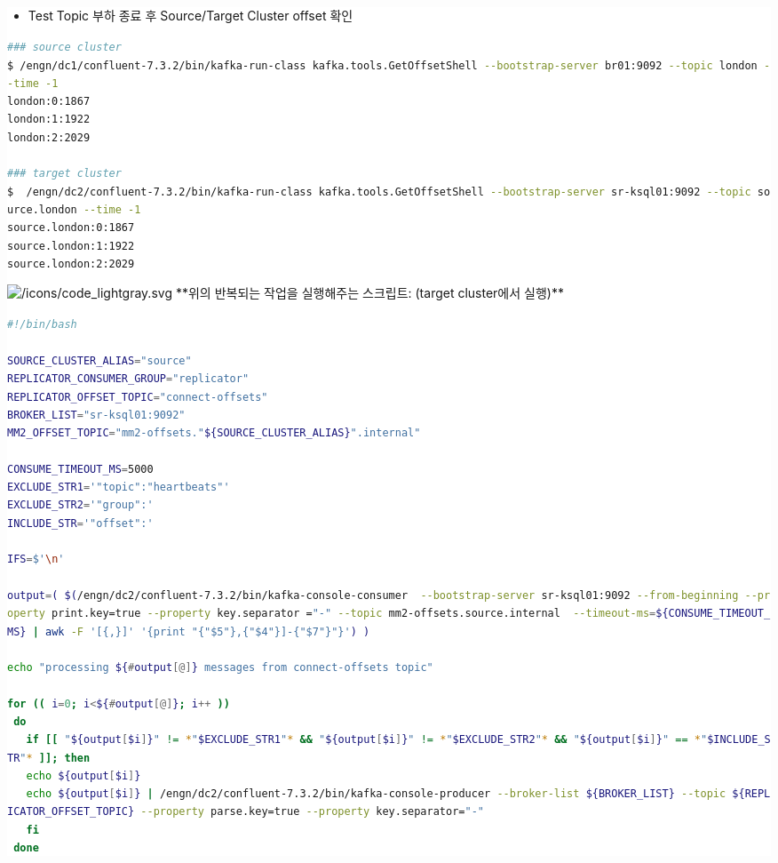 - Test Topic 부하 종료 후 Source/Target Cluster offset 확인

```bash
### source cluster 
$ /engn/dc1/confluent-7.3.2/bin/kafka-run-class kafka.tools.GetOffsetShell --bootstrap-server br01:9092 --topic london --time -1
london:0:1867
london:1:1922
london:2:2029

### target cluster 
$  /engn/dc2/confluent-7.3.2/bin/kafka-run-class kafka.tools.GetOffsetShell --bootstrap-server sr-ksql01:9092 --topic source.london --time -1
source.london:0:1867
source.london:1:1922
source.london:2:2029
```

<aside>
<img src="/icons/code_lightgray.svg" alt="/icons/code_lightgray.svg" width="40px" /> **위의 반복되는 작업을 실행해주는 스크립트: (target cluster에서 실행)**

```bash
#!/bin/bash

SOURCE_CLUSTER_ALIAS="source"
REPLICATOR_CONSUMER_GROUP="replicator"
REPLICATOR_OFFSET_TOPIC="connect-offsets"
BROKER_LIST="sr-ksql01:9092"
MM2_OFFSET_TOPIC="mm2-offsets."${SOURCE_CLUSTER_ALIAS}".internal"

CONSUME_TIMEOUT_MS=5000
EXCLUDE_STR1='"topic":"heartbeats"'
EXCLUDE_STR2='"group":'
INCLUDE_STR='"offset":'

IFS=$'\n'

output=( $(/engn/dc2/confluent-7.3.2/bin/kafka-console-consumer  --bootstrap-server sr-ksql01:9092 --from-beginning --property print.key=true --property key.separator ="-" --topic mm2-offsets.source.internal  --timeout-ms=${CONSUME_TIMEOUT_MS} | awk -F '[{,}]' '{print "{"$5"},{"$4"}]-{"$7"}"}') )

echo "processing ${#output[@]} messages from connect-offsets topic"

for (( i=0; i<${#output[@]}; i++ ))
 do
   if [[ "${output[$i]}" != *"$EXCLUDE_STR1"* && "${output[$i]}" != *"$EXCLUDE_STR2"* && "${output[$i]}" == *"$INCLUDE_STR"* ]]; then
   echo ${output[$i]}
   echo ${output[$i]} | /engn/dc2/confluent-7.3.2/bin/kafka-console-producer --broker-list ${BROKER_LIST} --topic ${REPLICATOR_OFFSET_TOPIC} --property parse.key=true --property key.separator="-"
   fi
 done
```

